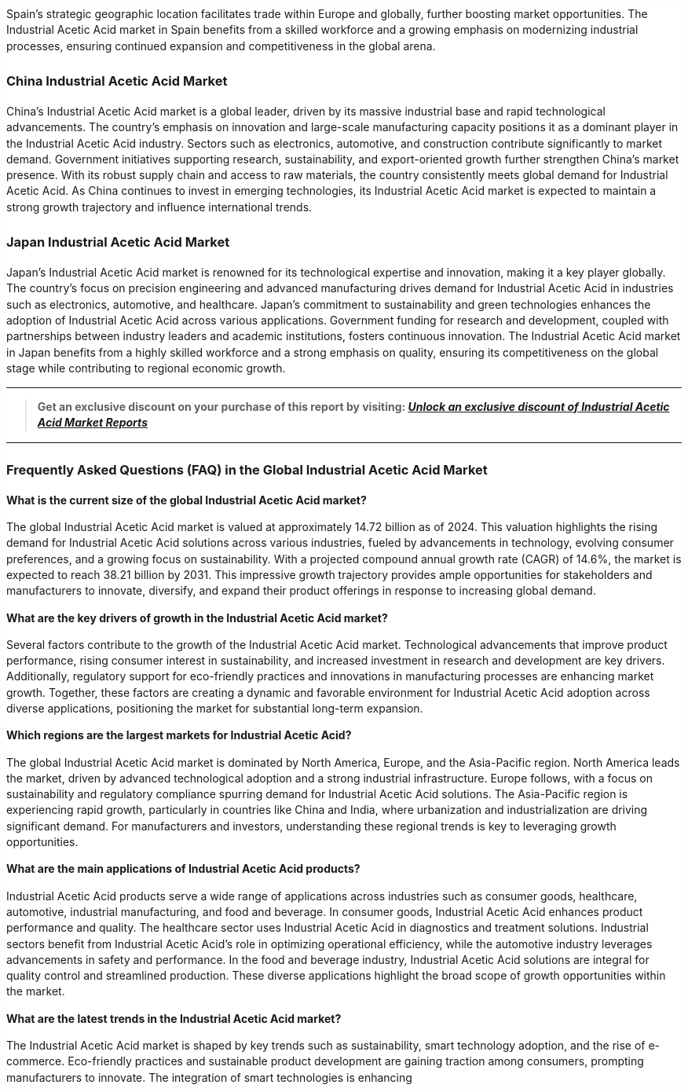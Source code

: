 Spain&rsquo;s strategic geographic location facilitates trade within Europe and globally, further boosting market opportunities. The Industrial Acetic Acid market in Spain benefits from a skilled workforce and a growing emphasis on modernizing industrial processes, ensuring continued expansion and competitiveness in the global arena.</p><h3>China Industrial Acetic Acid Market</h3><p>China&rsquo;s Industrial Acetic Acid market is a global leader, driven by its massive industrial base and rapid technological advancements. The country&rsquo;s emphasis on innovation and large-scale manufacturing capacity positions it as a dominant player in the Industrial Acetic Acid industry. Sectors such as electronics, automotive, and construction contribute significantly to market demand. Government initiatives supporting research, sustainability, and export-oriented growth further strengthen China&rsquo;s market presence. With its robust supply chain and access to raw materials, the country consistently meets global demand for Industrial Acetic Acid. As China continues to invest in emerging technologies, its Industrial Acetic Acid market is expected to maintain a strong growth trajectory and influence international trends.</p><h3>Japan Industrial Acetic Acid Market</h3><p>Japan&rsquo;s Industrial Acetic Acid market is renowned for its technological expertise and innovation, making it a key player globally. The country&rsquo;s focus on precision engineering and advanced manufacturing drives demand for Industrial Acetic Acid in industries such as electronics, automotive, and healthcare. Japan&rsquo;s commitment to sustainability and green technologies enhances the adoption of Industrial Acetic Acid across various applications. Government funding for research and development, coupled with partnerships between industry leaders and academic institutions, fosters continuous innovation. The Industrial Acetic Acid market in Japan benefits from a highly skilled workforce and a strong emphasis on quality, ensuring its competitiveness on the global stage while contributing to regional economic growth.</p><hr /><blockquote><p><strong>Get an exclusive discount on your purchase of this report by visiting: <em><a href="://marketresearchpulse.com/ask-for-discount/52243?utm_source=Github&amp;utm_medium=019">Unlock an exclusive discount of Industrial Acetic Acid Market Reports</a></em>&nbsp;</strong></p></blockquote><hr /><h3>Frequently Asked Questions (FAQ) in the Global Industrial Acetic Acid Market</h3><p><strong>What is the current size of the global Industrial Acetic Acid market?</strong></p><p>The global Industrial Acetic Acid market is valued at approximately 14.72 billion as of 2024. This valuation highlights the rising demand for Industrial Acetic Acid solutions across various industries, fueled by advancements in technology, evolving consumer preferences, and a growing focus on sustainability. With a projected compound annual growth rate (CAGR) of 14.6%, the market is expected to reach 38.21 billion by 2031. This impressive growth trajectory provides ample opportunities for stakeholders and manufacturers to innovate, diversify, and expand their product offerings in response to increasing global demand.</p><p><strong>What are the key drivers of growth in the Industrial Acetic Acid market?</strong></p><p>Several factors contribute to the growth of the Industrial Acetic Acid market. Technological advancements that improve product performance, rising consumer interest in sustainability, and increased investment in research and development are key drivers. Additionally, regulatory support for eco-friendly practices and innovations in manufacturing processes are enhancing market growth. Together, these factors are creating a dynamic and favorable environment for Industrial Acetic Acid adoption across diverse applications, positioning the market for substantial long-term expansion.</p><p><strong>Which regions are the largest markets for Industrial Acetic Acid?</strong></p><p>The global Industrial Acetic Acid market is dominated by North America, Europe, and the Asia-Pacific region. North America leads the market, driven by advanced technological adoption and a strong industrial infrastructure. Europe follows, with a focus on sustainability and regulatory compliance spurring demand for Industrial Acetic Acid solutions. The Asia-Pacific region is experiencing rapid growth, particularly in countries like China and India, where urbanization and industrialization are driving significant demand. For manufacturers and investors, understanding these regional trends is key to leveraging growth opportunities.</p><p><strong>What are the main applications of Industrial Acetic Acid products?</strong></p><p>Industrial Acetic Acid products serve a wide range of applications across industries such as consumer goods, healthcare, automotive, industrial manufacturing, and food and beverage. In consumer goods, Industrial Acetic Acid enhances product performance and quality. The healthcare sector uses Industrial Acetic Acid in diagnostics and treatment solutions. Industrial sectors benefit from Industrial Acetic Acid&rsquo;s role in optimizing operational efficiency, while the automotive industry leverages advancements in safety and performance. In the food and beverage industry, Industrial Acetic Acid solutions are integral for quality control and streamlined production. These diverse applications highlight the broad scope of growth opportunities within the market.</p><p><strong>What are the latest trends in the Industrial Acetic Acid market?</strong></p><p>The Industrial Acetic Acid market is shaped by key trends such as sustainability, smart technology adoption, and the rise of e-commerce. Eco-friendly practices and sustainable product development are gaining traction among consumers, prompting manufacturers to innovate. The integration of smart technologies is enhancing